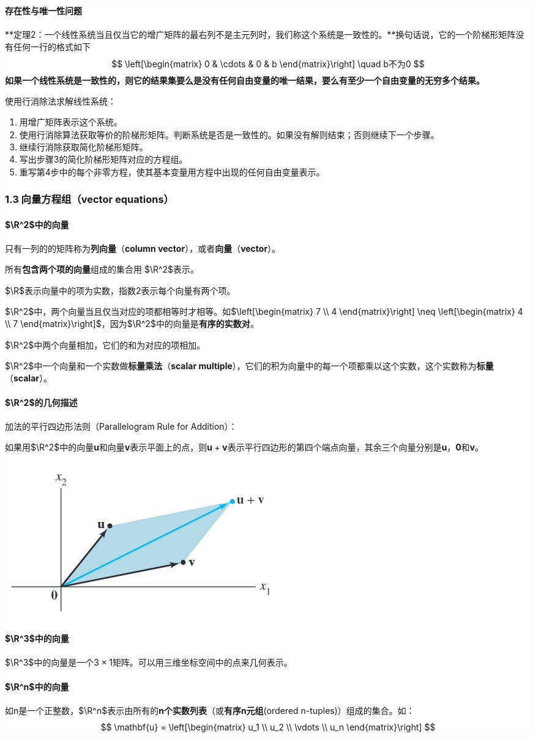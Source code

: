#### 存在性与唯一性问题

**定理2：一个线性系统当且仅当它的增广矩阵的最右列不是主元列时，我们称这个系统是一致性的。**换句话说，它的一个阶梯形矩阵没有任何一行的格式如下
$$
\left[\begin{matrix}
0 & \cdots & 0 & b
\end{matrix}\right] 
\quad b不为0
$$
**如果一个线性系统是一致性的，则它的结果集要么是没有任何自由变量的唯一结果，要么有至少一个自由变量的无穷多个结果。**

使用行消除法求解线性系统：

1. 用增广矩阵表示这个系统。
2. 使用行消除算法获取等价的阶梯形矩阵。判断系统是否是一致性的。如果没有解则结束；否则继续下一个步骤。
3. 继续行消除获取简化阶梯形矩阵。
4. 写出步骤3的简化阶梯形矩阵对应的方程组。
5. 重写第4步中的每个非零方程，使其基本变量用方程中出现的任何自由变量表示。

### 1.3 向量方程组（vector equations）

#### $\R^2$中的向量

只有一列的的矩阵称为**列向量**（**column vector**），或者**向量**（**vector**）。

所有**包含两个项的向量**组成的集合用 $\R^2$表示。

$\R$表示向量中的项为实数，指数2表示每个向量有两个项。

$\R^2$中，两个向量当且仅当对应的项都相等时才相等。如$\left[\begin{matrix} 7 \\ 4 \end{matrix}\right] \neq \left[\begin{matrix} 4 \\ 7 \end{matrix}\right]$，因为$\R^2$中的向量是**有序的实数对**。

$\R^2$中两个向量相加，它们的和为对应的项相加。

$\R^2$中一个向量和一个实数做**标量乘法**（**scalar multiple**），它们的积为向量中的每一个项都乘以这个实数，这个实数称为**标量**（**scalar**）。

#### $\R^2$的几何描述

加法的平行四边形法则（Parallelogram Rule for Addition）：

如果用$\R^2$中的向量$\mathbf{u}$和向量$\mathbf{v}$表示平面上的点，则$\mathbf{u} + \mathbf{v}$表示平行四边形的第四个端点向量，其余三个向量分别是$\mathbf{u}$，$\mathbf{0}$和$\mathbf{v}$。



![向量加法的平行四边形法则](.\平行四边形法则.png)

#### $\R^3$中的向量

$\R^3$中的向量是一个$3 \times 1$矩阵。可以用三维坐标空间中的点来几何表示。

#### $\R^n$中的向量

如n是一个正整数，$\R^n$表示由所有的**n个实数列表**（或**有序n元组**(ordered n-tuples)）组成的集合。如：
$$
\mathbf{u} = \left[\begin{matrix} u_1 \\ u_2 \\ \vdots \\ u_n \end{matrix}\right]
$$
